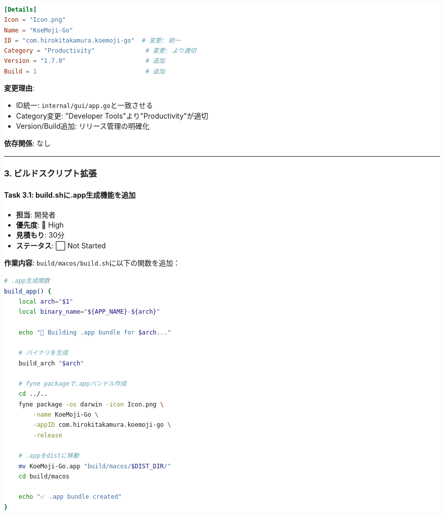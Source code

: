 ```toml
[Details]
Icon = "Icon.png"
Name = "KoeMoji-Go"
ID = "com.hirokitakamura.koemoji-go"  # 変更: 統一
Category = "Productivity"              # 変更: より適切
Version = "1.7.0"                      # 追加
Build = 1                              # 追加
```

**変更理由**:
- ID統一: `internal/gui/app.go`と一致させる
- Category変更: "Developer Tools"より"Productivity"が適切
- Version/Build追加: リリース管理の明確化

**依存関係**: なし

---

### 3. ビルドスクリプト拡張

#### Task 3.1: build.shに.app生成機能を追加
- **担当**: 開発者
- **優先度**: 🔴 High
- **見積もり**: 30分
- **ステータス**: ⬜ Not Started

**作業内容**:
`build/macos/build.sh`に以下の関数を追加：

```bash
# .app生成関数
build_app() {
    local arch="$1"
    local binary_name="${APP_NAME}-${arch}"

    echo "📱 Building .app bundle for $arch..."

    # バイナリを生成
    build_arch "$arch"

    # fyne packageで.appバンドル作成
    cd ../..
    fyne package -os darwin -icon Icon.png \
        -name KoeMoji-Go \
        -appID com.hirokitakamura.koemoji-go \
        -release

    # .appをdistに移動
    mv KoeMoji-Go.app "build/macos/$DIST_DIR/"
    cd build/macos

    echo "✅ .app bundle created"
}
```
